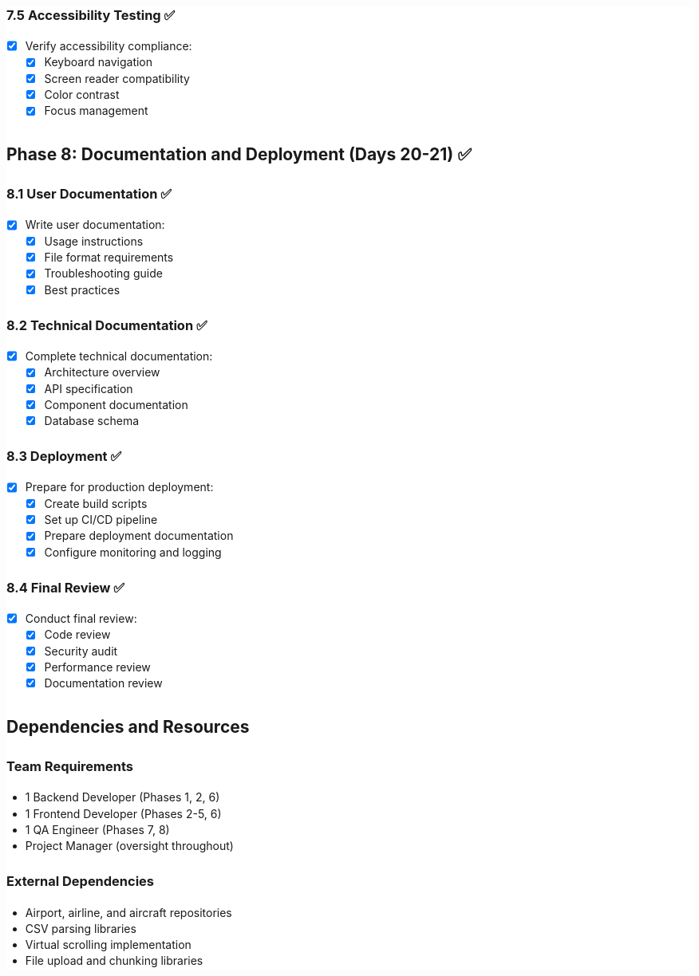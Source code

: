 ### 7.5 Accessibility Testing ✅
- [x] Verify accessibility compliance:
  - [x] Keyboard navigation
  - [x] Screen reader compatibility
  - [x] Color contrast
  - [x] Focus management

## Phase 8: Documentation and Deployment (Days 20-21) ✅

### 8.1 User Documentation ✅
- [x] Write user documentation:
  - [x] Usage instructions
  - [x] File format requirements
  - [x] Troubleshooting guide
  - [x] Best practices

### 8.2 Technical Documentation ✅
- [x] Complete technical documentation:
  - [x] Architecture overview
  - [x] API specification
  - [x] Component documentation
  - [x] Database schema

### 8.3 Deployment ✅
- [x] Prepare for production deployment:
  - [x] Create build scripts
  - [x] Set up CI/CD pipeline
  - [x] Prepare deployment documentation
  - [x] Configure monitoring and logging

### 8.4 Final Review ✅
- [x] Conduct final review:
  - [x] Code review
  - [x] Security audit
  - [x] Performance review
  - [x] Documentation review

## Dependencies and Resources

### Team Requirements
- 1 Backend Developer (Phases 1, 2, 6)
- 1 Frontend Developer (Phases 2-5, 6)
- 1 QA Engineer (Phases 7, 8)
- Project Manager (oversight throughout)

### External Dependencies
- Airport, airline, and aircraft repositories
- CSV parsing libraries
- Virtual scrolling implementation
- File upload and chunking libraries

